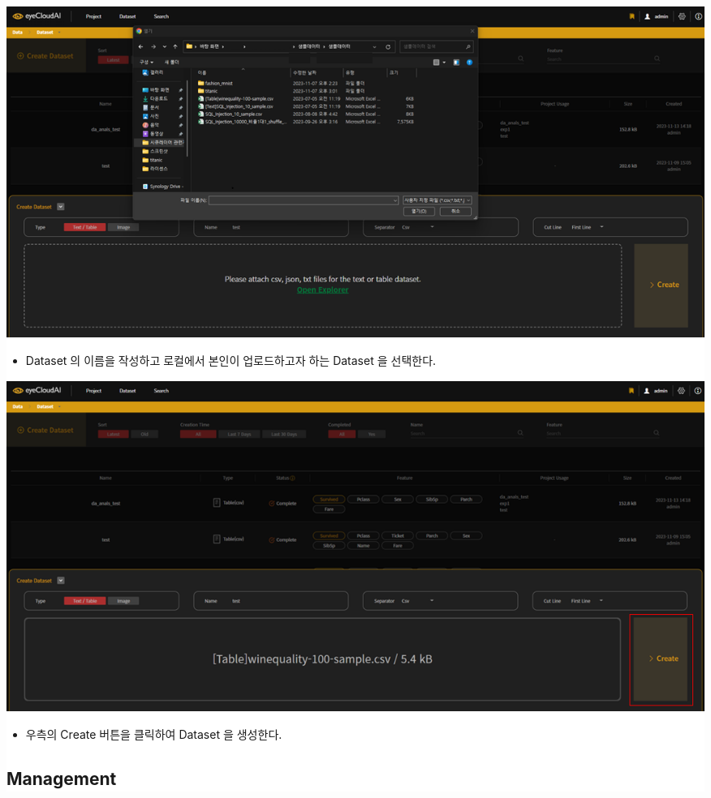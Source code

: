 ![](./img/Dataset_4-1.png)
- Dataset 의 이름을 작성하고 로컬에서 본인이 업로드하고자 하는 Dataset 을 선택한다.

![](./img/Dataset_5.png)
- 우측의 Create 버튼을 클릭하여 Dataset 을 생성한다.
## <a id="management"/> **Management**